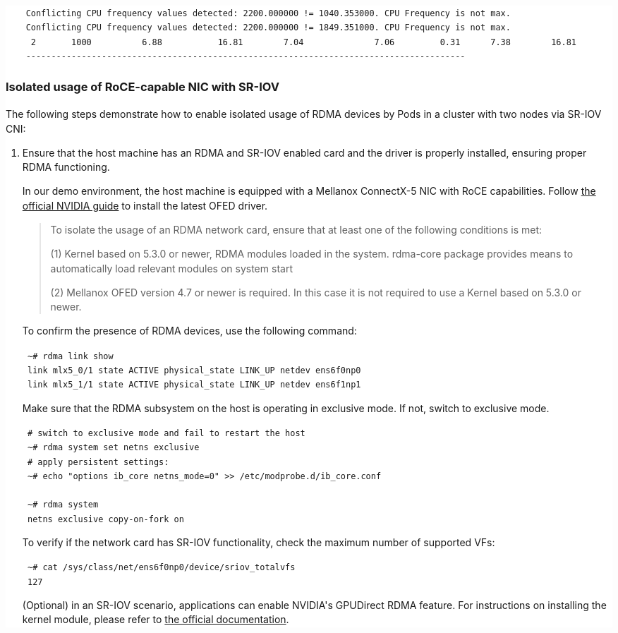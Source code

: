         Conflicting CPU frequency values detected: 2200.000000 != 1040.353000. CPU Frequency is not max.
        Conflicting CPU frequency values detected: 2200.000000 != 1849.351000. CPU Frequency is not max.
         2       1000          6.88           16.81        7.04              7.06         0.31      7.38        16.81
        ---------------------------------------------------------------------------------------

### Isolated usage of RoCE-capable NIC with SR-IOV

The following steps demonstrate how to enable isolated usage of RDMA devices by Pods in a cluster with two nodes via SR-IOV CNI:

1. Ensure that the host machine has an RDMA and SR-IOV enabled card and the driver is properly installed, ensuring proper RDMA functioning.

    In our demo environment, the host machine is equipped with a Mellanox ConnectX-5 NIC with RoCE capabilities. Follow [the official NVIDIA guide](https://developer.nvidia.com/networking/ethernet-software) to install the latest OFED driver.

    > To isolate the usage of an RDMA network card, ensure that at least one of the following conditions is met:
    > 
    > (1) Kernel based on 5.3.0 or newer, RDMA modules loaded in the system. rdma-core package provides means to automatically load relevant modules on system start
    > 
    > (2) Mellanox OFED version 4.7 or newer is required. In this case it is not required to use a Kernel based on 5.3.0 or newer.
    
    To confirm the presence of RDMA devices, use the following command:

        ~# rdma link show
        link mlx5_0/1 state ACTIVE physical_state LINK_UP netdev ens6f0np0
        link mlx5_1/1 state ACTIVE physical_state LINK_UP netdev ens6f1np1

    Make sure that the RDMA subsystem on the host is operating in exclusive mode. If not, switch to exclusive mode.

        # switch to exclusive mode and fail to restart the host 
        ~# rdma system set netns exclusive
        # apply persistent settings: 
        ~# echo "options ib_core netns_mode=0" >> /etc/modprobe.d/ib_core.conf

        ~# rdma system
        netns exclusive copy-on-fork on

    To verify if the network card has SR-IOV functionality, check the maximum number of supported VFs:
   
        ~# cat /sys/class/net/ens6f0np0/device/sriov_totalvfs
        127

    (Optional) in an SR-IOV scenario, applications can enable NVIDIA's GPUDirect RDMA feature. For instructions on installing the kernel module, please refer to [the official documentation](https://network.nvidia.com/products/GPUDirect-RDMA/).
